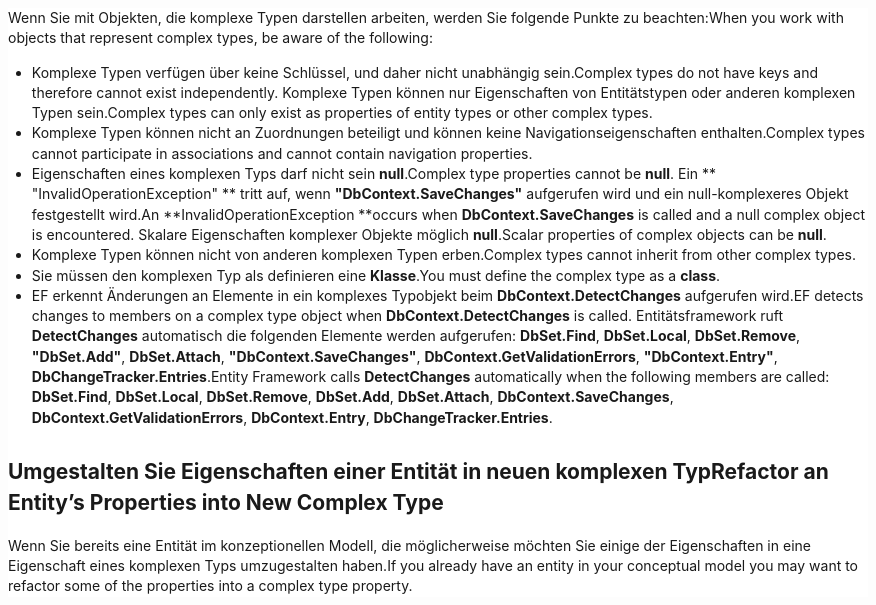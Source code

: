 <span data-ttu-id="9bcd5-111">Wenn Sie mit Objekten, die komplexe Typen darstellen arbeiten, werden Sie folgende Punkte zu beachten:</span><span class="sxs-lookup"><span data-stu-id="9bcd5-111">When you work with objects that represent complex types, be aware of the following:</span></span>

-   <span data-ttu-id="9bcd5-112">Komplexe Typen verfügen über keine Schlüssel, und daher nicht unabhängig sein.</span><span class="sxs-lookup"><span data-stu-id="9bcd5-112">Complex types do not have keys and therefore cannot exist independently.</span></span> <span data-ttu-id="9bcd5-113">Komplexe Typen können nur Eigenschaften von Entitätstypen oder anderen komplexen Typen sein.</span><span class="sxs-lookup"><span data-stu-id="9bcd5-113">Complex types can only exist as properties of entity types or other complex types.</span></span>
-   <span data-ttu-id="9bcd5-114">Komplexe Typen können nicht an Zuordnungen beteiligt und können keine Navigationseigenschaften enthalten.</span><span class="sxs-lookup"><span data-stu-id="9bcd5-114">Complex types cannot participate in associations and cannot contain navigation properties.</span></span>
-   <span data-ttu-id="9bcd5-115">Eigenschaften eines komplexen Typs darf nicht sein **null**.</span><span class="sxs-lookup"><span data-stu-id="9bcd5-115">Complex type properties cannot be **null**.</span></span> <span data-ttu-id="9bcd5-116">Ein \*\* "InvalidOperationException" \*\* tritt auf, wenn **"DbContext.SaveChanges"** aufgerufen wird und ein null-komplexeres Objekt festgestellt wird.</span><span class="sxs-lookup"><span data-stu-id="9bcd5-116">An \*\*InvalidOperationException \*\*occurs when **DbContext.SaveChanges** is called and a null complex object is encountered.</span></span> <span data-ttu-id="9bcd5-117">Skalare Eigenschaften komplexer Objekte möglich **null**.</span><span class="sxs-lookup"><span data-stu-id="9bcd5-117">Scalar properties of complex objects can be **null**.</span></span>
-   <span data-ttu-id="9bcd5-118">Komplexe Typen können nicht von anderen komplexen Typen erben.</span><span class="sxs-lookup"><span data-stu-id="9bcd5-118">Complex types cannot inherit from other complex types.</span></span>
-   <span data-ttu-id="9bcd5-119">Sie müssen den komplexen Typ als definieren eine **Klasse**.</span><span class="sxs-lookup"><span data-stu-id="9bcd5-119">You must define the complex type as a **class**.</span></span> 
-   <span data-ttu-id="9bcd5-120">EF erkennt Änderungen an Elemente in ein komplexes Typobjekt beim **DbContext.DetectChanges** aufgerufen wird.</span><span class="sxs-lookup"><span data-stu-id="9bcd5-120">EF detects changes to members on a complex type object when **DbContext.DetectChanges** is called.</span></span> <span data-ttu-id="9bcd5-121">Entitätsframework ruft **DetectChanges** automatisch die folgenden Elemente werden aufgerufen: **DbSet.Find**, **DbSet.Local**, **DbSet.Remove**, **"DbSet.Add"**, **DbSet.Attach**, **"DbContext.SaveChanges"**, **DbContext.GetValidationErrors**, **"DbContext.Entry"**, **DbChangeTracker.Entries**.</span><span class="sxs-lookup"><span data-stu-id="9bcd5-121">Entity Framework calls **DetectChanges** automatically when the following members are called: **DbSet.Find**, **DbSet.Local**, **DbSet.Remove**, **DbSet.Add**, **DbSet.Attach**, **DbContext.SaveChanges**, **DbContext.GetValidationErrors**, **DbContext.Entry**, **DbChangeTracker.Entries**.</span></span>

## <a name="refactor-an-entitys-properties-into-new-complex-type"></a><span data-ttu-id="9bcd5-122">Umgestalten Sie Eigenschaften einer Entität in neuen komplexen Typ</span><span class="sxs-lookup"><span data-stu-id="9bcd5-122">Refactor an Entity’s Properties into New Complex Type</span></span>

<span data-ttu-id="9bcd5-123">Wenn Sie bereits eine Entität im konzeptionellen Modell, die möglicherweise möchten Sie einige der Eigenschaften in eine Eigenschaft eines komplexen Typs umzugestalten haben.</span><span class="sxs-lookup"><span data-stu-id="9bcd5-123">If you already have an entity in your conceptual model you may want to refactor some of the properties into a complex type property.</span></span>
